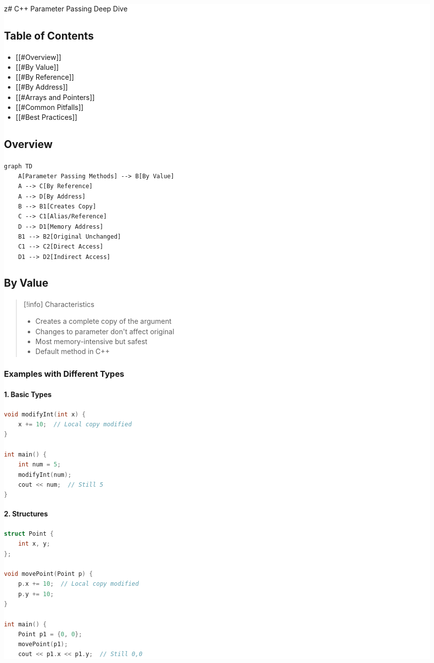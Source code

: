 z# C++ Parameter Passing Deep Dive
## Table of Contents
- [[#Overview]]
- [[#By Value]]
- [[#By Reference]]
- [[#By Address]]
- [[#Arrays and Pointers]]
- [[#Common Pitfalls]]
- [[#Best Practices]]

## Overview

```mermaid
graph TD
    A[Parameter Passing Methods] --> B[By Value]
    A --> C[By Reference]
    A --> D[By Address]
    B --> B1[Creates Copy]
    C --> C1[Alias/Reference]
    D --> D1[Memory Address]
    B1 --> B2[Original Unchanged]
    C1 --> C2[Direct Access]
    D1 --> D2[Indirect Access]
```

## By Value
> [!info] Characteristics
> - Creates a complete copy of the argument
> - Changes to parameter don't affect original
> - Most memory-intensive but safest
> - Default method in C++

### Examples with Different Types

#### 1. Basic Types
```cpp
void modifyInt(int x) {
    x += 10;  // Local copy modified
}

int main() {
    int num = 5;
    modifyInt(num);
    cout << num;  // Still 5
}
```

#### 2. Structures
```cpp
struct Point {
    int x, y;
};

void movePoint(Point p) {
    p.x += 10;  // Local copy modified
    p.y += 10;
}

int main() {
    Point p1 = {0, 0};
    movePoint(p1);
    cout << p1.x << p1.y;  // Still 0,0
```
